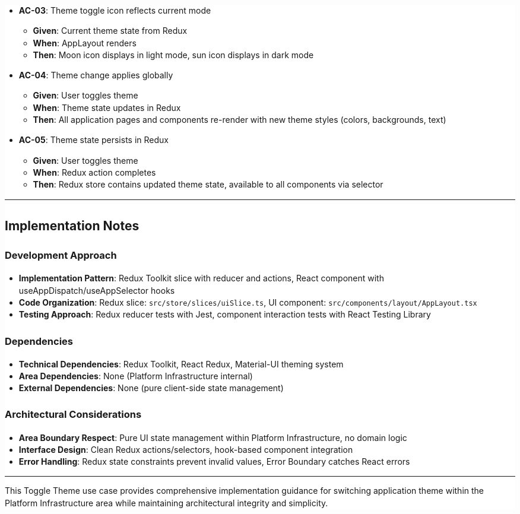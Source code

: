 - **AC-03**: Theme toggle icon reflects current mode
  - **Given**: Current theme state from Redux
  - **When**: AppLayout renders
  - **Then**: Moon icon displays in light mode, sun icon displays in dark mode

- **AC-04**: Theme change applies globally
  - **Given**: User toggles theme
  - **When**: Theme state updates in Redux
  - **Then**: All application pages and components re-render with new theme styles (colors, backgrounds, text)

- **AC-05**: Theme state persists in Redux
  - **Given**: User toggles theme
  - **When**: Redux action completes
  - **Then**: Redux store contains updated theme state, available to all components via selector

---

## Implementation Notes

### Development Approach
- **Implementation Pattern**: Redux Toolkit slice with reducer and actions, React component with useAppDispatch/useAppSelector hooks
- **Code Organization**: Redux slice: `src/store/slices/uiSlice.ts`, UI component: `src/components/layout/AppLayout.tsx`
- **Testing Approach**: Redux reducer tests with Jest, component interaction tests with React Testing Library

### Dependencies
- **Technical Dependencies**: Redux Toolkit, React Redux, Material-UI theming system
- **Area Dependencies**: None (Platform Infrastructure internal)
- **External Dependencies**: None (pure client-side state management)

### Architectural Considerations
- **Area Boundary Respect**: Pure UI state management within Platform Infrastructure, no domain logic
- **Interface Design**: Clean Redux actions/selectors, hook-based component integration
- **Error Handling**: Redux state constraints prevent invalid values, Error Boundary catches React errors

---

This Toggle Theme use case provides comprehensive implementation guidance for switching application theme within the Platform Infrastructure area while maintaining architectural integrity and simplicity.


